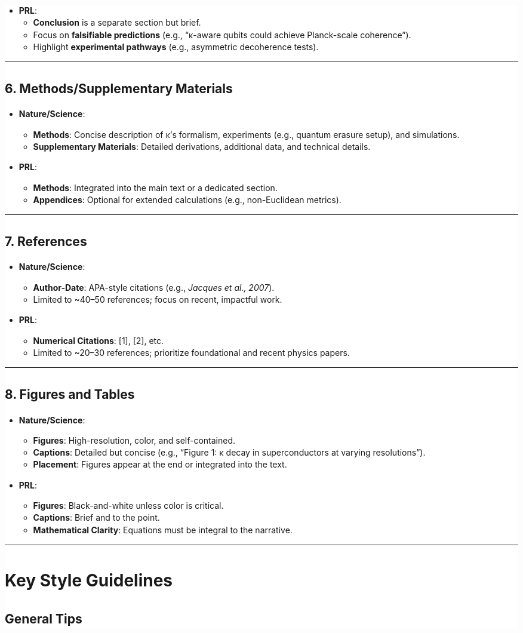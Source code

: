- **PRL**:  
  - **Conclusion** is a separate section but brief.  
  - Focus on **falsifiable predictions** (e.g., “κ-aware qubits could achieve Planck-scale coherence”).  
  - Highlight **experimental pathways** (e.g., asymmetric decoherence tests).  

---

## **6. Methods/Supplementary Materials**

- **Nature/Science**:  
  - **Methods**: Concise description of κ’s formalism, experiments (e.g., quantum erasure setup), and simulations.  
  - **Supplementary Materials**: Detailed derivations, additional data, and technical details.  

- **PRL**:  
  - **Methods**: Integrated into the main text or a dedicated section.  
  - **Appendices**: Optional for extended calculations (e.g., non-Euclidean metrics).  

---

## **7. References**

- **Nature/Science**:  
  - **Author-Date**: APA-style citations (e.g., *Jacques et al., 2007*).  
  - Limited to ~40–50 references; focus on recent, impactful work.  

- **PRL**:  
  - **Numerical Citations**: [1], [2], etc.  
  - Limited to ~20–30 references; prioritize foundational and recent physics papers.  

---

## **8. Figures and Tables**

- **Nature/Science**:  
  - **Figures**: High-resolution, color, and self-contained.  
  - **Captions**: Detailed but concise (e.g., “Figure 1: κ decay in superconductors at varying resolutions”).  
  - **Placement**: Figures appear at the end or integrated into the text.  

- **PRL**:  
  - **Figures**: Black-and-white unless color is critical.  
  - **Captions**: Brief and to the point.  
  - **Mathematical Clarity**: Equations must be integral to the narrative.  

---

# **Key Style Guidelines**

## **General Tips**
